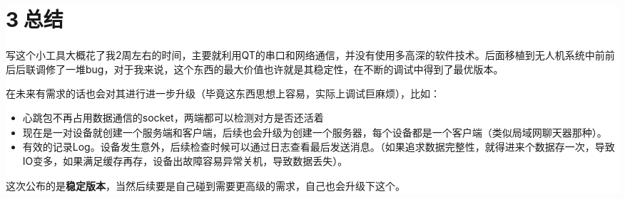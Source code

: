 
# 3 总结
写这个小工具大概花了我2周左右的时间，主要就利用QT的串口和网络通信，并没有使用多高深的软件技术。后面移植到无人机系统中前前后后联调修了一堆bug，对于我来说，这个东西的最大价值也许就是其稳定性，在不断的调试中得到了最优版本。

在未来有需求的话也会对其进行进一步升级（毕竟这东西思想上容易，实际上调试巨麻烦），比如：
- 心跳包不再占用数据通信的socket，两端都可以检测对方是否还活着
- 现在是一对设备就创建一个服务端和客户端，后续也会升级为创建一个服务器，每个设备都是一个客户端（类似局域网聊天器那种）。
- 有效的记录Log。设备发生意外，后续检查时候可以通过日志查看最后发送消息。（如果追求数据完整性，就得进来个数据存一次，导致IO变多，如果满足缓存再存，设备出故障容易异常关机，导致数据丢失）。

这次公布的是**稳定版本**，当然后续要是自己碰到需要更高级的需求，自己也会升级下这个。








